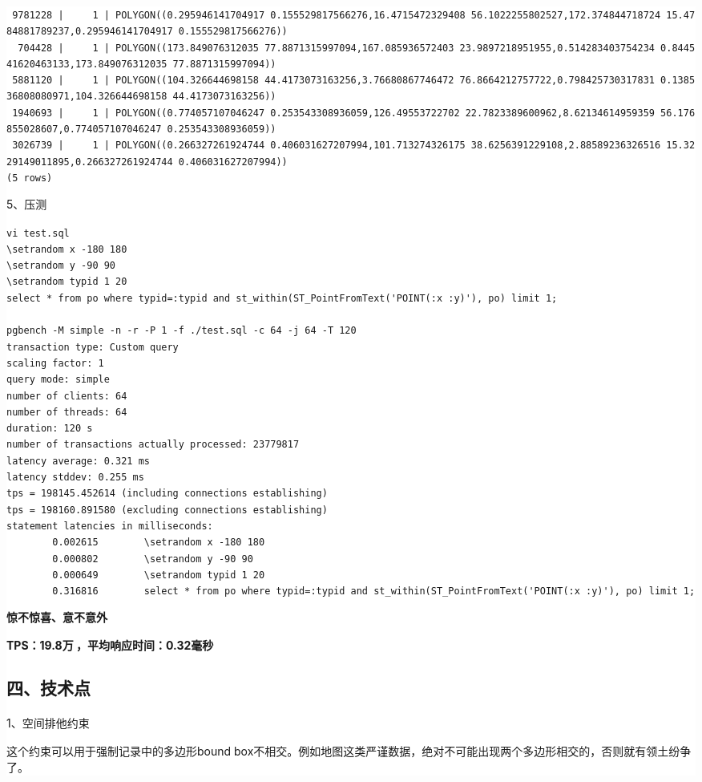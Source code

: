 ```  
 9781228 |     1 | POLYGON((0.295946141704917 0.155529817566276,16.4715472329408 56.1022255802527,172.374844718724 15.4784881789237,0.295946141704917 0.155529817566276))
  704428 |     1 | POLYGON((173.849076312035 77.8871315997094,167.085936572403 23.9897218951955,0.514283403754234 0.844541620463133,173.849076312035 77.8871315997094))
 5881120 |     1 | POLYGON((104.326644698158 44.4173073163256,3.76680867746472 76.8664212757722,0.798425730317831 0.138536808080971,104.326644698158 44.4173073163256))
 1940693 |     1 | POLYGON((0.774057107046247 0.253543308936059,126.49553722702 22.7823389600962,8.62134614959359 56.176855028607,0.774057107046247 0.253543308936059))
 3026739 |     1 | POLYGON((0.266327261924744 0.406031627207994,101.713274326175 38.6256391229108,2.88589236326516 15.3229149011895,0.266327261924744 0.406031627207994))
(5 rows)
```  
  
5、压测  
  
```  
vi test.sql  
\setrandom x -180 180  
\setrandom y -90 90  
\setrandom typid 1 20  
select * from po where typid=:typid and st_within(ST_PointFromText('POINT(:x :y)'), po) limit 1;    
  
pgbench -M simple -n -r -P 1 -f ./test.sql -c 64 -j 64 -T 120  
transaction type: Custom query  
scaling factor: 1  
query mode: simple  
number of clients: 64  
number of threads: 64  
duration: 120 s  
number of transactions actually processed: 23779817  
latency average: 0.321 ms  
latency stddev: 0.255 ms  
tps = 198145.452614 (including connections establishing)  
tps = 198160.891580 (excluding connections establishing)  
statement latencies in milliseconds:  
        0.002615        \setrandom x -180 180  
        0.000802        \setrandom y -90 90  
        0.000649        \setrandom typid 1 20  
        0.316816        select * from po where typid=:typid and st_within(ST_PointFromText('POINT(:x :y)'), po) limit 1;    
```  
    
**惊不惊喜、意不意外**    
  
**TPS：19.8万 ，平均响应时间：0.32毫秒**    
    
## 四、技术点    
    
1、空间排他约束    
    
这个约束可以用于强制记录中的多边形bound box不相交。例如地图这类严谨数据，绝对不可能出现两个多边形相交的，否则就有领土纷争了。    
    